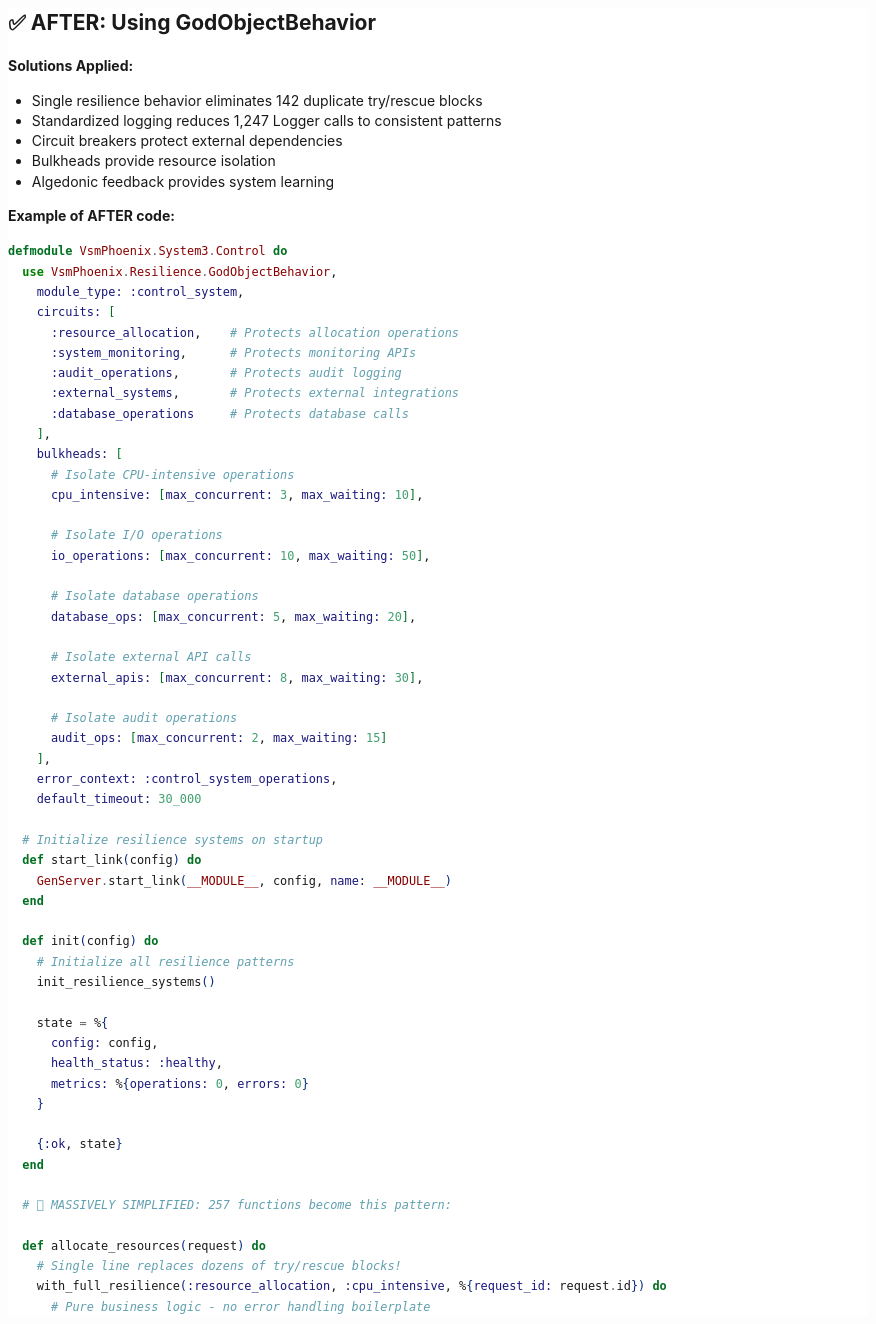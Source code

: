 ## ✅ AFTER: Using GodObjectBehavior

**Solutions Applied:**
- Single resilience behavior eliminates 142 duplicate try/rescue blocks
- Standardized logging reduces 1,247 Logger calls to consistent patterns  
- Circuit breakers protect external dependencies
- Bulkheads provide resource isolation
- Algedonic feedback provides system learning

**Example of AFTER code:**
```elixir
defmodule VsmPhoenix.System3.Control do
  use VsmPhoenix.Resilience.GodObjectBehavior,
    module_type: :control_system,
    circuits: [
      :resource_allocation,    # Protects allocation operations
      :system_monitoring,      # Protects monitoring APIs
      :audit_operations,       # Protects audit logging
      :external_systems,       # Protects external integrations
      :database_operations     # Protects database calls
    ],
    bulkheads: [
      # Isolate CPU-intensive operations
      cpu_intensive: [max_concurrent: 3, max_waiting: 10],
      
      # Isolate I/O operations  
      io_operations: [max_concurrent: 10, max_waiting: 50],
      
      # Isolate database operations
      database_ops: [max_concurrent: 5, max_waiting: 20],
      
      # Isolate external API calls
      external_apis: [max_concurrent: 8, max_waiting: 30],
      
      # Isolate audit operations
      audit_ops: [max_concurrent: 2, max_waiting: 15]
    ],
    error_context: :control_system_operations,
    default_timeout: 30_000

  # Initialize resilience systems on startup
  def start_link(config) do
    GenServer.start_link(__MODULE__, config, name: __MODULE__)
  end
  
  def init(config) do
    # Initialize all resilience patterns
    init_resilience_systems()
    
    state = %{
      config: config,
      health_status: :healthy,
      metrics: %{operations: 0, errors: 0}
    }
    
    {:ok, state}
  end

  # 🎯 MASSIVELY SIMPLIFIED: 257 functions become this pattern:
  
  def allocate_resources(request) do
    # Single line replaces dozens of try/rescue blocks!
    with_full_resilience(:resource_allocation, :cpu_intensive, %{request_id: request.id}) do
      # Pure business logic - no error handling boilerplate
```